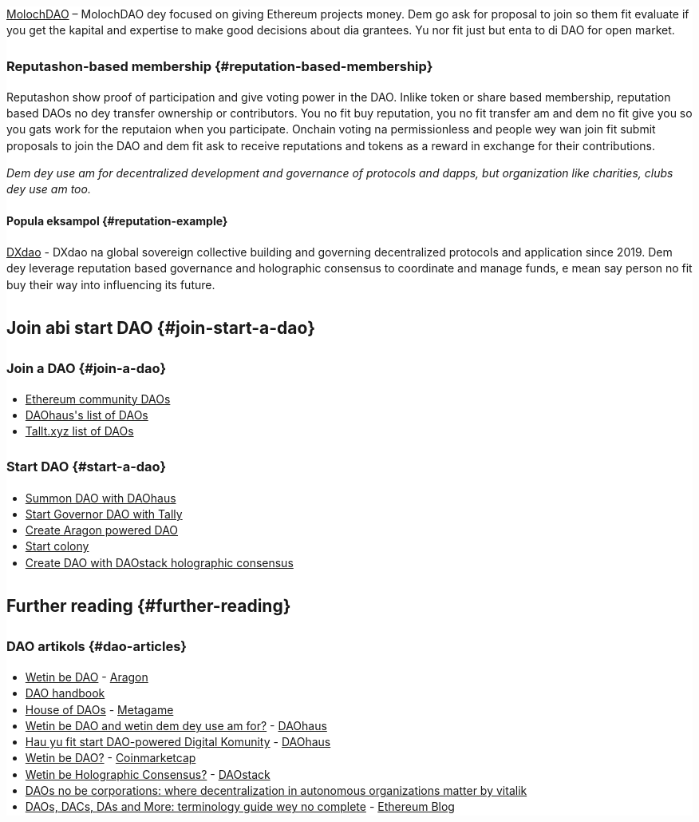 [MolochDAO](http://molochdao.com/) – MolochDAO dey focused on giving Ethereum projects money. Dem go ask for proposal to join so them fit evaluate if you get the kapital and expertise to make good decisions about dia grantees. Yu nor fit just but enta to di DAO for open market.

### Reputashon-based membership {#reputation-based-membership}

Reputashon show proof of participation and give voting power in the DAO. Inlike token or share based membership, reputation based DAOs no dey transfer ownership or contributors. You no fit buy reputation, you no fit transfer am and dem no fit give you so you gats work for the reputaion when you participate. Onchain voting na permissionless and people wey wan join fit submit proposals to join the DAO and dem fit ask to receive reputations and tokens as a reward in exchange for their contributions.

_Dem dey use am for decentralized development and governance of protocols and dapps, but organization like charities, clubs dey use am too._

#### Popula eksampol {#reputation-example}

[DXdao](https://DXdao.eth.link) - DXdao na global sovereign collective building and governing decentralized protocols and application since 2019. Dem dey leverage reputation based governance and holographic consensus to coordinate and manage funds, e mean say person no fit buy their way into influencing its future.

## Join abi start DAO {#join-start-a-dao}

### Join a DAO {#join-a-dao}

- [Ethereum community DAOs](/community/get-involved/#decentralized-autonomous-organizations-daos)
- [DAOhaus's list of DAOs](https://app.daohaus.club/explore)
- [Tallt.xyz list of DAOs](https://www.tally.xyz)

### Start DAO {#start-a-dao}

- [Summon DAO with DAOhaus](https://app.daohaus.club/summon)
- [Start Governor DAO with Tally](https://www.tally.xyz/add-a-dao)
- [Create Aragon powered DAO](https://aragon.org/product)
- [Start colony](https://colony.io/)
- [Create DAO with DAOstack holographic consensus](https://alchemy.daostack.io/daos/create)

## Further reading {#further-reading}

### DAO artikols {#dao-articles}

- [Wetin be DAO](https://aragon.org/dao) - [ Aragon](https://aragon.org/)
- [DAO handbook](https://daohandbook.xyz)
- [ House of DAOs](https://wiki.metagame.wtf/docs/great-houses/house-of-daos) - [ Metagame](https://wiki.metagame.wtf/)
- [ Wetin be DAO and wetin dem dey use am for?](https://daohaus.substack.com/p/-what-is-a-dao-and-what-is-it-for) - [DAOhaus](https://daohaus.club/)
- [ Hau yu fit start DAO-powered Digital Komunity](https://daohaus.substack.com/p/four-and-a-half-steps-to-start-a) - [DAOhaus](https://daohaus.club/)
- [ Wetin be DAO?](https://coinmarketcap.com/alexandria/article/what-is-a-dao) - [Coinmarketcap](https://coinmarketcap.com)
- [Wetin be Holographic Consensus?](https://medium.com/daostack/holographic-consensus-part-1-116a73ba1e1c) - [ DAOstack](https://daostack.io/)
- [DAOs no be corporations: where decentralization in autonomous organizations matter by vitalik](https://vitalik.eth.limo/general/2022/09/20/daos.html)
- [DAOs, DACs, DAs and More: terminology guide wey no complete](https://blog.ethereum.org/2014/05/06/daos-dacs-das-and-more-an-incomplete-terminology-guide) - [ Ethereum Blog](https://blog.ethereum.org)

